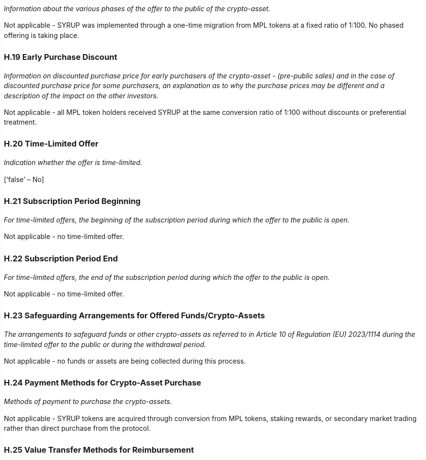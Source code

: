 _Information about the various phases of the offer to the public of the crypto-asset._

Not applicable - SYRUP was implemented through a one-time migration from MPL tokens at a fixed ratio of 1:100. No phased offering is taking place.

### H.19       Early Purchase Discount <a href="#heading-h.2nusc19" id="heading-h.2nusc19"></a>

_Information on discounted purchase price for early purchasers of the crypto-asset - (pre-public sales) and in the case of discounted purchase price for some purchasers, an explanation as to why the purchase prices may be different and a description of the impact on the other investors._

Not applicable - all MPL token holders received SYRUP at the same conversion ratio of 1:100 without discounts or preferential treatment.

### H.20       Time-Limited Offer <a href="#heading-h.1302m92" id="heading-h.1302m92"></a>

_Indication whether the offer is time-limited._

\[‘false’ – No]

### H.21       Subscription Period Beginning <a href="#heading-h.3mzq4wv" id="heading-h.3mzq4wv"></a>

_For time-limited offers, the beginning of the subscription period during which the offer to the public is open._

Not applicable - no time-limited offer.

### H.22       Subscription Period End <a href="#heading-h.2250f4o" id="heading-h.2250f4o"></a>

_For time-limited offers, the end of the subscription period during which the offer to the public is open._&#x20;

Not applicable - no time-limited offer.

### H.23       Safeguarding Arrangements for Offered Funds/Crypto-Assets <a href="#heading-h.haapch" id="heading-h.haapch"></a>

_The arrangements to safeguard funds or other crypto-assets as referred to in Article 10 of Regulation (EU) 2023/1114 during the time-limited offer to the public or during the withdrawal period._

Not applicable - no funds or assets are being collected during this process.

### H.24       Payment Methods for Crypto-Asset Purchase <a href="#heading-h.319y80a" id="heading-h.319y80a"></a>

_Methods of payment to purchase the crypto-assets._

Not applicable - SYRUP tokens are acquired through conversion from MPL tokens, staking rewards, or secondary market trading rather than direct purchase from the protocol.

### H.25       Value Transfer Methods for Reimbursement <a href="#heading-h.1gf8i83" id="heading-h.1gf8i83"></a>
